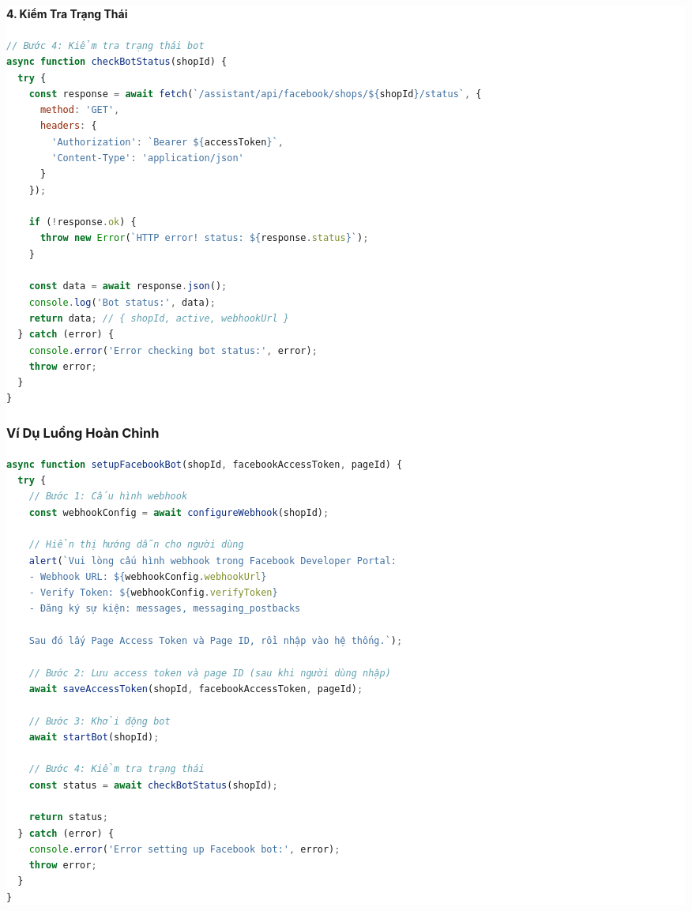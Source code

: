 #### 4. Kiểm Tra Trạng Thái

```javascript
// Bước 4: Kiểm tra trạng thái bot
async function checkBotStatus(shopId) {
  try {
    const response = await fetch(`/assistant/api/facebook/shops/${shopId}/status`, {
      method: 'GET',
      headers: {
        'Authorization': `Bearer ${accessToken}`,
        'Content-Type': 'application/json'
      }
    });
    
    if (!response.ok) {
      throw new Error(`HTTP error! status: ${response.status}`);
    }
    
    const data = await response.json();
    console.log('Bot status:', data);
    return data; // { shopId, active, webhookUrl }
  } catch (error) {
    console.error('Error checking bot status:', error);
    throw error;
  }
}
```

### Ví Dụ Luồng Hoàn Chỉnh

```javascript
async function setupFacebookBot(shopId, facebookAccessToken, pageId) {
  try {
    // Bước 1: Cấu hình webhook
    const webhookConfig = await configureWebhook(shopId);
    
    // Hiển thị hướng dẫn cho người dùng
    alert(`Vui lòng cấu hình webhook trong Facebook Developer Portal:
    - Webhook URL: ${webhookConfig.webhookUrl}
    - Verify Token: ${webhookConfig.verifyToken}
    - Đăng ký sự kiện: messages, messaging_postbacks
    
    Sau đó lấy Page Access Token và Page ID, rồi nhập vào hệ thống.`);
    
    // Bước 2: Lưu access token và page ID (sau khi người dùng nhập)
    await saveAccessToken(shopId, facebookAccessToken, pageId);
    
    // Bước 3: Khởi động bot
    await startBot(shopId);
    
    // Bước 4: Kiểm tra trạng thái
    const status = await checkBotStatus(shopId);
    
    return status;
  } catch (error) {
    console.error('Error setting up Facebook bot:', error);
    throw error;
  }
}
```
